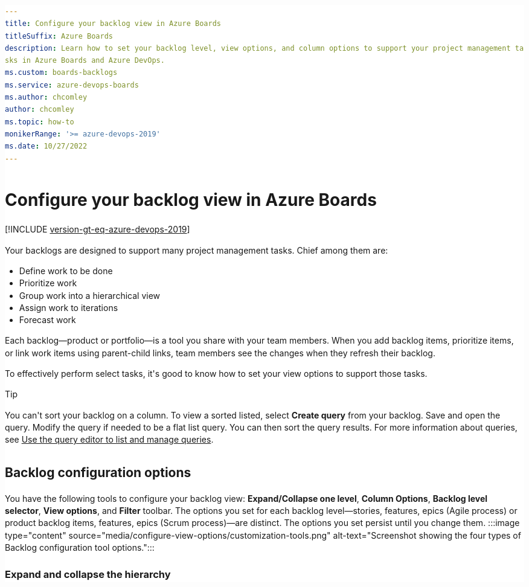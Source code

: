 ```yaml
---
title: Configure your backlog view in Azure Boards
titleSuffix: Azure Boards
description: Learn how to set your backlog level, view options, and column options to support your project management tasks in Azure Boards and Azure DevOps.   
ms.custom: boards-backlogs
ms.service: azure-devops-boards
ms.author: chcomley
author: chcomley
ms.topic: how-to
monikerRange: '>= azure-devops-2019'
ms.date: 10/27/2022
---
```


# Configure your backlog view in Azure Boards

[!INCLUDE [version-gt-eq-azure-devops-2019](../../includes/version-gt-eq-2019.md)]

Your backlogs are designed to support many project management tasks. Chief among them are: 
- Define work to be done 
- Prioritize work 
- Group work into a hierarchical view
- Assign work to iterations 
- Forecast work 

Each backlog&mdash;product or portfolio&mdash;is a tool you share with your team members. When you add backlog items, prioritize items, or link work items using parent-child links, team members see the changes when they refresh their backlog. 

To effectively perform select tasks, it's good to know how to set your view options to support those tasks.  

> [!TIP]  
> You can't sort your backlog on a column. To view a sorted listed, select **Create query** from your backlog. Save and open the query. Modify the query if needed to be a flat list query. You can then sort the query results. For more information about queries, see [Use the query editor to list and manage queries](../queries/using-queries.md).


## Backlog configuration options

You have the following tools to configure your backlog view: **Expand/Collapse one level**, **Column Options**, **Backlog level selector**, **View options**, and **Filter** toolbar. The options you set for each backlog level&mdash;stories, features, epics (Agile process) or product backlog items, features, epics (Scrum process)&mdash;are distinct. The options you set persist until you change them. 
 :::image type="content" source="media/configure-view-options/customization-tools.png" alt-text="Screenshot showing the four types of Backlog configuration tool options.":::  

### Expand and collapse the hierarchy  
